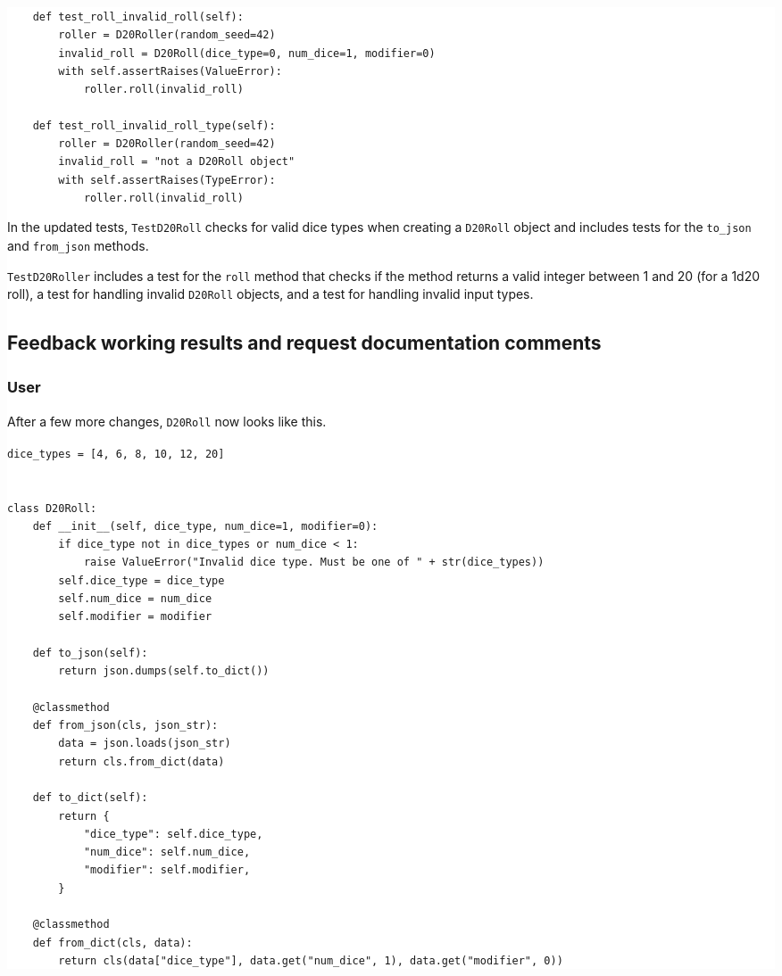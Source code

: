         def test_roll_invalid_roll(self):
            roller = D20Roller(random_seed=42)
            invalid_roll = D20Roll(dice_type=0, num_dice=1, modifier=0)
            with self.assertRaises(ValueError):
                roller.roll(invalid_roll)
    
        def test_roll_invalid_roll_type(self):
            roller = D20Roller(random_seed=42)
            invalid_roll = "not a D20Roll object"
            with self.assertRaises(TypeError):
                roller.roll(invalid_roll)

In the updated tests, `TestD20Roll` checks for valid dice types when creating a `D20Roll` object and includes tests for
the `to_json` and `from_json` methods.

`TestD20Roller` includes a test for the `roll` method that checks if the method returns a valid integer between 1 and 20
(for a 1d20 roll), a test for handling invalid `D20Roll` objects, and a test for handling invalid input types.

## Feedback working results and request documentation comments

### User

After a few more changes, `D20Roll` now looks like this.

    dice_types = [4, 6, 8, 10, 12, 20]
    
    
    class D20Roll:
        def __init__(self, dice_type, num_dice=1, modifier=0):
            if dice_type not in dice_types or num_dice < 1:
                raise ValueError("Invalid dice type. Must be one of " + str(dice_types))
            self.dice_type = dice_type
            self.num_dice = num_dice
            self.modifier = modifier
    
        def to_json(self):
            return json.dumps(self.to_dict())
    
        @classmethod
        def from_json(cls, json_str):
            data = json.loads(json_str)
            return cls.from_dict(data)
    
        def to_dict(self):
            return {
                "dice_type": self.dice_type,
                "num_dice": self.num_dice,
                "modifier": self.modifier,
            }
    
        @classmethod
        def from_dict(cls, data):
            return cls(data["dice_type"], data.get("num_dice", 1), data.get("modifier", 0))
